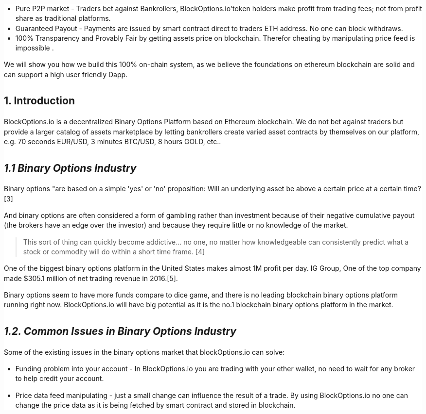  

 - Pure P2P market -  Traders bet against Bankrollers, BlockOptions.io'token holders make profit from trading fees; not from profit share as traditional platforms.
 - Guaranteed Payout - Payments are issued by smart contract direct to traders ETH address. No one can block withdraws.
 - 100% Transparency and Provably Fair by getting assets price on blockchain. Therefor cheating by manipulating price feed is impossible .

We will show you how we build this 100% on-chain system, as we believe the foundations on ethereum blockchain are solid and can support a high user friendly Dapp.


**1. Introduction**
-------------




BlockOptions.io is a decentralized Binary Options Platform based on Ethereum blockchain. We do not bet against traders but provide a larger catalog of assets marketplace by letting bankrollers create varied asset contracts by themselves on our platform, e.g. 70 seconds EUR/USD, 3 minutes BTC/USD, 8 hours GOLD, etc..

*1.1 Binary Options Industry*
-----------------------------




Binary options "are based on a simple 'yes' or 'no' proposition: Will an underlying asset be above a certain price at a certain time? [3]

 And binary options are often considered a form of gambling rather than investment because of their negative cumulative payout (the brokers have an edge over the investor) and because they require little or no knowledge of the market. 

> This sort of thing can quickly become addictive... no one, no matter
> how knowledgeable can consistently predict what a stock or commodity
> will do within a short time frame. [4]

One of the biggest binary options platform in the United States makes almost 1M profit per day. IG Group, One of the top company made $305.1 million of net trading revenue in 2016.[5].

Binary options seem to have more funds compare to dice game, and there is no leading blockchain binary options platform running right now. BlockOptions.io will have big potential as it is the no.1 blockchain binary options platform in the market.

*1.2. Common Issues in Binary Options Industry*
-----------------------------------------------



Some of the existing issues in the binary options market that blockOptions.io can solve:

 - Funding problem into your account - In BlockOptions.io you are trading with your ether wallet, no need to wait for any broker to help credit your account.

 - Price data feed manipulating - just a small change can influence the result of a trade. By using BlockOptions.io no one can change the price data as it is being fetched by smart contract and stored in blockchain.
